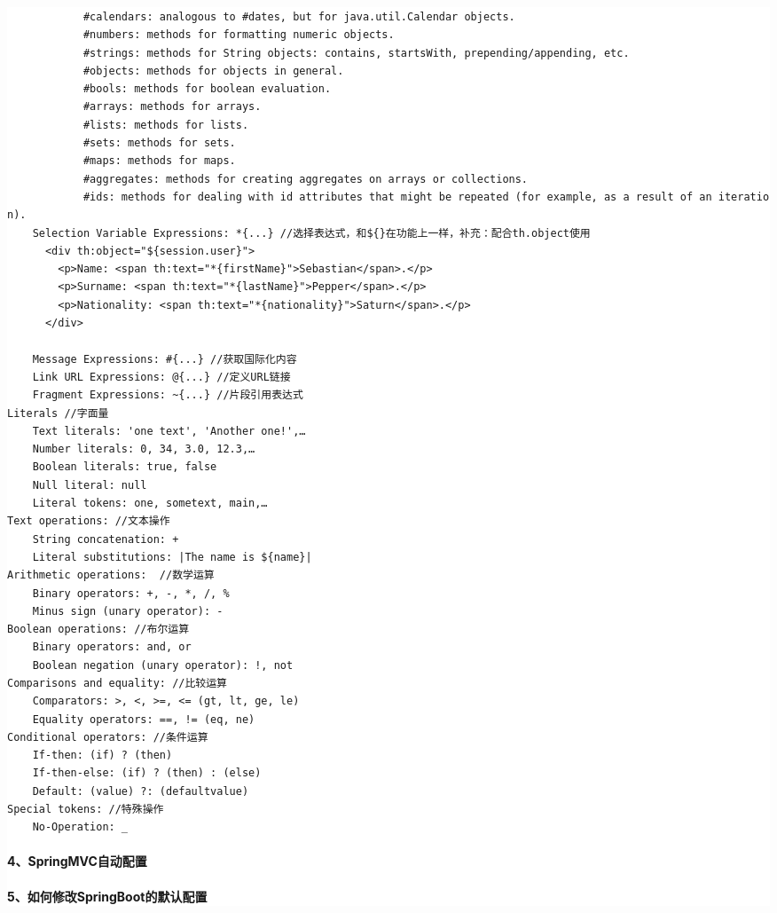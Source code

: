 ```properties
            #calendars: analogous to #dates, but for java.util.Calendar objects.
            #numbers: methods for formatting numeric objects.
            #strings: methods for String objects: contains, startsWith, prepending/appending, etc.
            #objects: methods for objects in general.
            #bools: methods for boolean evaluation.
            #arrays: methods for arrays.
            #lists: methods for lists.
            #sets: methods for sets.
            #maps: methods for maps.
            #aggregates: methods for creating aggregates on arrays or collections.
            #ids: methods for dealing with id attributes that might be repeated (for example, as a result of an iteration).
    Selection Variable Expressions: *{...} //选择表达式，和${}在功能上一样，补充：配合th.object使用
      <div th:object="${session.user}">
        <p>Name: <span th:text="*{firstName}">Sebastian</span>.</p>
        <p>Surname: <span th:text="*{lastName}">Pepper</span>.</p>
        <p>Nationality: <span th:text="*{nationality}">Saturn</span>.</p>
      </div>
      
    Message Expressions: #{...} //获取国际化内容
    Link URL Expressions: @{...} //定义URL链接
    Fragment Expressions: ~{...} //片段引用表达式	
Literals //字面量	
    Text literals: 'one text', 'Another one!',…
    Number literals: 0, 34, 3.0, 12.3,…
    Boolean literals: true, false
    Null literal: null
    Literal tokens: one, sometext, main,…
Text operations: //文本操作
    String concatenation: +
    Literal substitutions: |The name is ${name}|
Arithmetic operations:  //数学运算
    Binary operators: +, -, *, /, %
    Minus sign (unary operator): -
Boolean operations: //布尔运算
    Binary operators: and, or	
    Boolean negation (unary operator): !, not
Comparisons and equality: //比较运算
    Comparators: >, <, >=, <= (gt, lt, ge, le)
    Equality operators: ==, != (eq, ne)
Conditional operators: //条件运算
    If-then: (if) ? (then)
    If-then-else: (if) ? (then) : (else)
    Default: (value) ?: (defaultvalue)
Special tokens: //特殊操作
	No-Operation: _
```

#### 4、SpringMVC自动配置

#### 5、如何修改SpringBoot的默认配置
